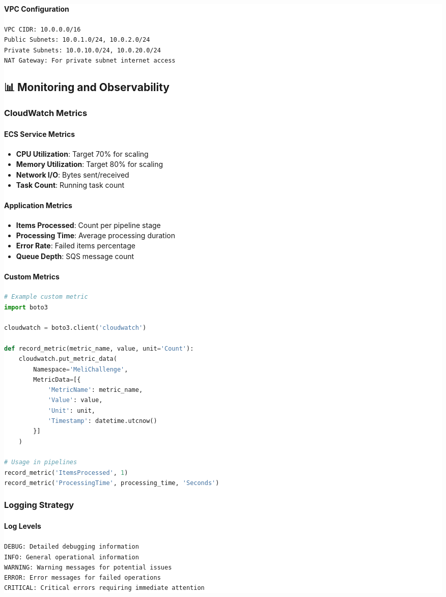 #### **VPC Configuration**
```
VPC CIDR: 10.0.0.0/16
Public Subnets: 10.0.1.0/24, 10.0.2.0/24
Private Subnets: 10.0.10.0/24, 10.0.20.0/24
NAT Gateway: For private subnet internet access
```

## 📊 Monitoring and Observability

### **CloudWatch Metrics**

#### **ECS Service Metrics**
- **CPU Utilization**: Target 70% for scaling
- **Memory Utilization**: Target 80% for scaling
- **Network I/O**: Bytes sent/received
- **Task Count**: Running task count

#### **Application Metrics**
- **Items Processed**: Count per pipeline stage
- **Processing Time**: Average processing duration
- **Error Rate**: Failed items percentage
- **Queue Depth**: SQS message count

#### **Custom Metrics**
```python
# Example custom metric
import boto3

cloudwatch = boto3.client('cloudwatch')

def record_metric(metric_name, value, unit='Count'):
    cloudwatch.put_metric_data(
        Namespace='MeliChallenge',
        MetricData=[{
            'MetricName': metric_name,
            'Value': value,
            'Unit': unit,
            'Timestamp': datetime.utcnow()
        }]
    )

# Usage in pipelines
record_metric('ItemsProcessed', 1)
record_metric('ProcessingTime', processing_time, 'Seconds')
```

### **Logging Strategy**

#### **Log Levels**
```
DEBUG: Detailed debugging information
INFO: General operational information
WARNING: Warning messages for potential issues
ERROR: Error messages for failed operations
CRITICAL: Critical errors requiring immediate attention
```
